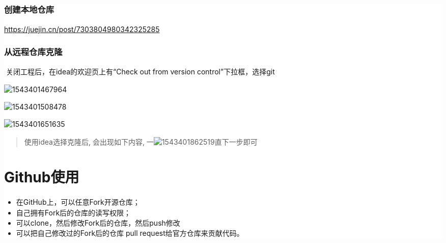 ### 创建本地仓库

https://juejin.cn/post/7303804980342325285



### 从远程仓库克隆

​	关闭工程后，在idea的欢迎页上有“Check out from version control”下拉框，选择git

![1543401467964](https://raw.githubusercontent.com/zhanghongyang42/images/main/1543401467964.png)

![1543401508478](https://raw.githubusercontent.com/zhanghongyang42/images/main/1543401508478.png)



![1543401651635](https://raw.githubusercontent.com/zhanghongyang42/images/main/1543401651635.png)

> 使用idea选择克隆后, 会出现如下内容, 一![1543401862519](https://raw.githubusercontent.com/zhanghongyang42/images/main/1543401862519.png)直下一步即可





# Github使用

- 在GitHub上，可以任意Fork开源仓库；
- 自己拥有Fork后的仓库的读写权限；
- 可以clone，然后修改Fork后的仓库，然后push修改
- 可以把自己修改过的Fork后的仓库 pull request给官方仓库来贡献代码。





































